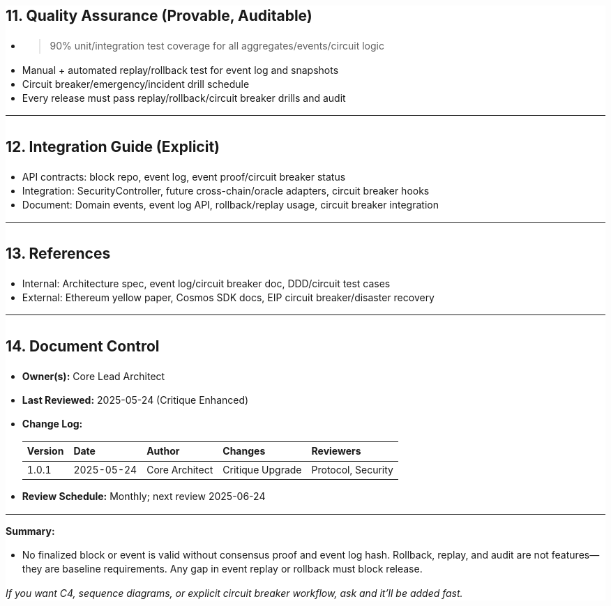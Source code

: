 
## 11. Quality Assurance (Provable, Auditable)

* > 90% unit/integration test coverage for all aggregates/events/circuit logic
* Manual + automated replay/rollback test for event log and snapshots
* Circuit breaker/emergency/incident drill schedule
* Every release must pass replay/rollback/circuit breaker drills and audit

---

## 12. Integration Guide (Explicit)

* API contracts: block repo, event log, event proof/circuit breaker status
* Integration: SecurityController, future cross-chain/oracle adapters, circuit breaker hooks
* Document: Domain events, event log API, rollback/replay usage, circuit breaker integration

---

## 13. References

* Internal: Architecture spec, event log/circuit breaker doc, DDD/circuit test cases
* External: Ethereum yellow paper, Cosmos SDK docs, EIP circuit breaker/disaster recovery

---

## 14. Document Control

* **Owner(s):** Core Lead Architect
* **Last Reviewed:** 2025-05-24 (Critique Enhanced)
* **Change Log:**

  | Version | Date       | Author         | Changes          | Reviewers          |
  | ------- | ---------- | -------------- | ---------------- | ------------------ |
  | 1.0.1   | 2025-05-24 | Core Architect | Critique Upgrade | Protocol, Security |
  
* **Review Schedule:** Monthly; next review 2025-06-24

---

**Summary:**

* No finalized block or event is valid without consensus proof and event log hash. Rollback, replay, and audit are not features—they are baseline requirements. Any gap in event replay or rollback must block release.

*If you want C4, sequence diagrams, or explicit circuit breaker workflow, ask and it’ll be added fast.*